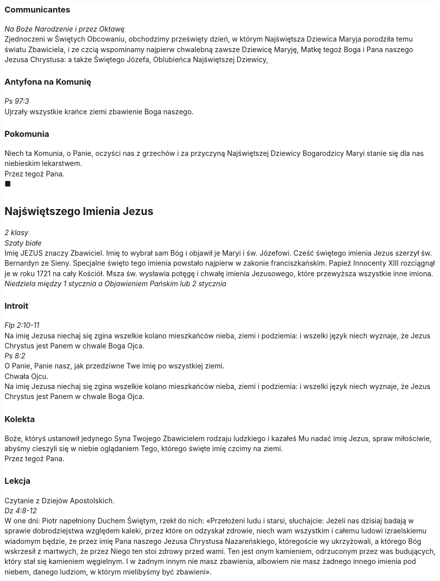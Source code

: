 
### Communicantes  
*Na Boże Narodzenie i przez Oktawę*  
Zjednoczeni w Świętych Obcowaniu, obchodzimy prześwięty dzień, w którym Najświętsza Dziewica Maryja porodziła temu światu Zbawiciela, i ze czcią wspominamy najpierw chwalebną zawsze Dziewicę Maryję, Matkę tegoż Boga i Pana naszego Jezusa Chrystusa: a także Świętego Józefa, Oblubieńca Najświętszej Dziewicy,  


### Antyfona na Komunię  
*Ps 97:3*  
Ujrzały wszystkie krańce ziemi zbawienie Boga naszego.  


### Pokomunia  
Niech ta Komunia, o Panie, oczyści nas z grzechów i za przyczyną Najświętszej Dziewicy Bogarodzicy Maryi stanie się dla nas niebieskim lekarstwem.  
Przez tegoż Pana.  
■


## Najświętszego Imienia Jezus  
*2 klasy*  
*Szaty białe*  
Imię JEZUS znaczy Zbawiciel. Imię to wybrał sam Bóg i objawił je Maryi i św. Józefowi. Cześć świętego imienia Jezus szerzył św. Bernardyn ze Sieny. Specjalne święto tego imienia powstało najpierw w zakonie franciszkańskim. Papież Innocenty XIII rozciągnął je w roku 1721 na cały Kościół. Msza św. wysławia potęgę i chwałę imienia Jezusowego, które przewyższa wszystkie inne imiona.  
*Niedziela między 1 stycznia a Objawieniem Pańskim lub 2 stycznia*  


### Introit  
*Flp 2:10-11*  
Na imię Jezusa niechaj się zgina wszelkie kolano mieszkańców nieba, ziemi i podziemia: i wszelki język niech wyznaje, że Jezus Chrystus jest Panem w chwale Boga Ojca.  
*Ps 8:2*  
O Panie, Panie nasz, jak przedziwne Twe imię po wszystkiej ziemi.  
Chwała Ojcu.  
Na imię Jezusa niechaj się zgina wszelkie kolano mieszkańców nieba, ziemi i podziemia: i wszelki język niech wyznaje, że Jezus Chrystus jest Panem w chwale Boga Ojca.  


### Kolekta  
Boże, któryś ustanowił jedynego Syna Twojego Zbawicielem rodzaju ludzkiego i kazałeś Mu nadać imię Jezus, spraw miłościwie, abyśmy cieszyli się w niebie oglądaniem Tego, którego święte imię czcimy na ziemi.  
Przez tegoż Pana.  


### Lekcja  
Czytanie z Dziejów Apostolskich.  
*Dz 4:8-12*  
W one dni: Piotr napełniony Duchem Świętym, rzekł do nich: «Przełożeni ludu i starsi, słuchajcie: Jeżeli nas dzisiaj badają w sprawie dobrodziejstwa względem kaleki, przez które on odzyskał zdrowie, niech wam wszystkim i całemu ludowi izraelskiemu wiadomym będzie, że przez imię Pana naszego Jezusa Chrystusa Nazareńskiego, któregoście wy ukrzyżowali, a którego Bóg wskrzesił z martwych, że przez Niego ten stoi zdrowy przed wami. Ten jest onym kamieniem, odrzuconym przez was budujących, który stał się kamieniem węgielnym. I w żadnym innym nie masz zbawienia, albowiem nie masz żadnego innego imienia pod niebem, danego ludziom, w którym mielibyśmy być zbawieni».  
